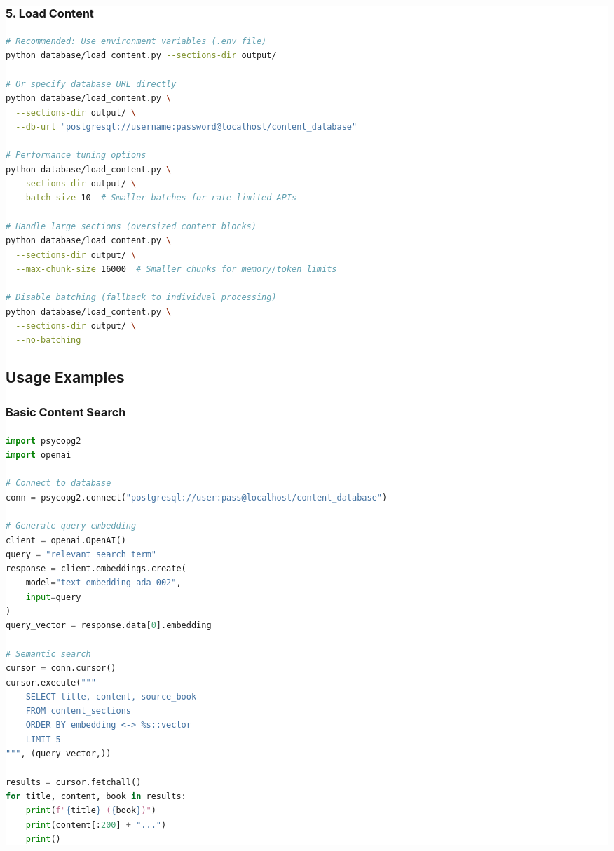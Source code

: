 ### 5. Load Content

```bash
# Recommended: Use environment variables (.env file)
python database/load_content.py --sections-dir output/

# Or specify database URL directly
python database/load_content.py \
  --sections-dir output/ \
  --db-url "postgresql://username:password@localhost/content_database"

# Performance tuning options
python database/load_content.py \
  --sections-dir output/ \
  --batch-size 10  # Smaller batches for rate-limited APIs

# Handle large sections (oversized content blocks)
python database/load_content.py \
  --sections-dir output/ \
  --max-chunk-size 16000  # Smaller chunks for memory/token limits

# Disable batching (fallback to individual processing)
python database/load_content.py \
  --sections-dir output/ \
  --no-batching
```

## Usage Examples

### Basic Content Search

```python
import psycopg2
import openai

# Connect to database
conn = psycopg2.connect("postgresql://user:pass@localhost/content_database")

# Generate query embedding
client = openai.OpenAI()
query = "relevant search term"
response = client.embeddings.create(
    model="text-embedding-ada-002",
    input=query
)
query_vector = response.data[0].embedding

# Semantic search
cursor = conn.cursor()
cursor.execute("""
    SELECT title, content, source_book 
    FROM content_sections 
    ORDER BY embedding <-> %s::vector 
    LIMIT 5
""", (query_vector,))

results = cursor.fetchall()
for title, content, book in results:
    print(f"{title} ({book})")
    print(content[:200] + "...")
    print()
```
